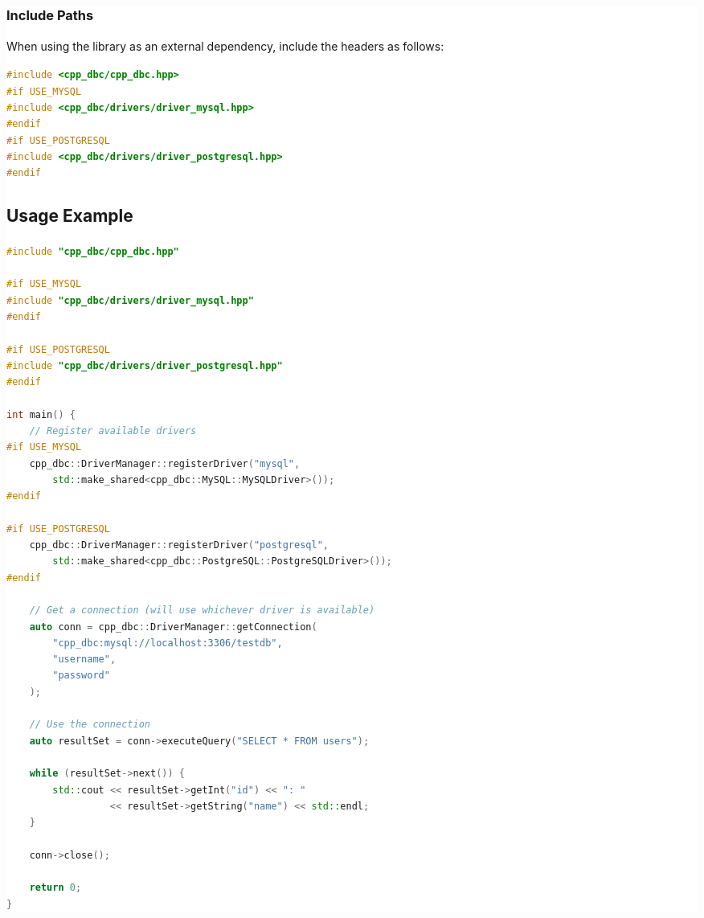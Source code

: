 ### Include Paths

When using the library as an external dependency, include the headers as follows:

```cpp
#include <cpp_dbc/cpp_dbc.hpp>
#if USE_MYSQL
#include <cpp_dbc/drivers/driver_mysql.hpp>
#endif
#if USE_POSTGRESQL
#include <cpp_dbc/drivers/driver_postgresql.hpp>
#endif
```

## Usage Example

```cpp
#include "cpp_dbc/cpp_dbc.hpp"

#if USE_MYSQL
#include "cpp_dbc/drivers/driver_mysql.hpp"
#endif

#if USE_POSTGRESQL
#include "cpp_dbc/drivers/driver_postgresql.hpp"
#endif

int main() {
    // Register available drivers
#if USE_MYSQL
    cpp_dbc::DriverManager::registerDriver("mysql",
        std::make_shared<cpp_dbc::MySQL::MySQLDriver>());
#endif

#if USE_POSTGRESQL
    cpp_dbc::DriverManager::registerDriver("postgresql",
        std::make_shared<cpp_dbc::PostgreSQL::PostgreSQLDriver>());
#endif

    // Get a connection (will use whichever driver is available)
    auto conn = cpp_dbc::DriverManager::getConnection(
        "cpp_dbc:mysql://localhost:3306/testdb",
        "username",
        "password"
    );

    // Use the connection
    auto resultSet = conn->executeQuery("SELECT * FROM users");
    
    while (resultSet->next()) {
        std::cout << resultSet->getInt("id") << ": "
                  << resultSet->getString("name") << std::endl;
    }
    
    conn->close();
    
    return 0;
}
```
